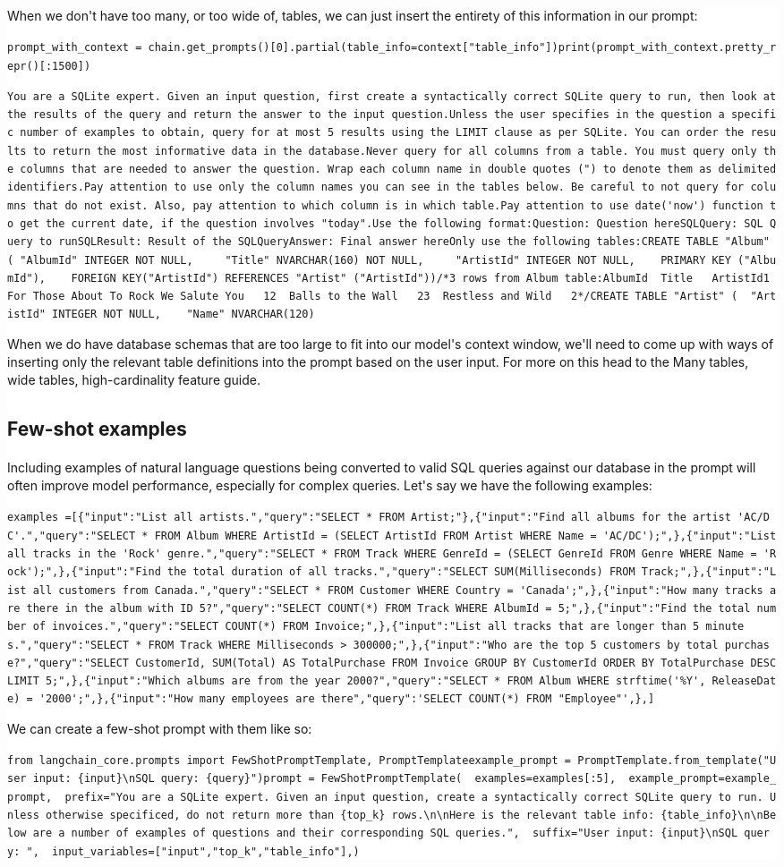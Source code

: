 ```
```

When we don't have too many, or too wide of, tables, we can just insert the entirety of this information in our prompt:
```
prompt_with_context = chain.get_prompts()[0].partial(table_info=context["table_info"])print(prompt_with_context.pretty_repr()[:1500])
```

```
You are a SQLite expert. Given an input question, first create a syntactically correct SQLite query to run, then look at the results of the query and return the answer to the input question.Unless the user specifies in the question a specific number of examples to obtain, query for at most 5 results using the LIMIT clause as per SQLite. You can order the results to return the most informative data in the database.Never query for all columns from a table. You must query only the columns that are needed to answer the question. Wrap each column name in double quotes (") to denote them as delimited identifiers.Pay attention to use only the column names you can see in the tables below. Be careful to not query for columns that do not exist. Also, pay attention to which column is in which table.Pay attention to use date('now') function to get the current date, if the question involves "today".Use the following format:Question: Question hereSQLQuery: SQL Query to runSQLResult: Result of the SQLQueryAnswer: Final answer hereOnly use the following tables:CREATE TABLE "Album" (	"AlbumId" INTEGER NOT NULL, 	"Title" NVARCHAR(160) NOT NULL, 	"ArtistId" INTEGER NOT NULL, 	PRIMARY KEY ("AlbumId"), 	FOREIGN KEY("ArtistId") REFERENCES "Artist" ("ArtistId"))/*3 rows from Album table:AlbumId	Title	ArtistId1	For Those About To Rock We Salute You	12	Balls to the Wall	23	Restless and Wild	2*/CREATE TABLE "Artist" (	"ArtistId" INTEGER NOT NULL, 	"Name" NVARCHAR(120)
```

When we do have database schemas that are too large to fit into our model's context window, we'll need to come up with ways of inserting only the relevant table definitions into the prompt based on the user input. For more on this head to the Many tables, wide tables, high-cardinality feature guide.
## Few-shot examples​
Including examples of natural language questions being converted to valid SQL queries against our database in the prompt will often improve model performance, especially for complex queries.
Let's say we have the following examples:
```
examples =[{"input":"List all artists.","query":"SELECT * FROM Artist;"},{"input":"Find all albums for the artist 'AC/DC'.","query":"SELECT * FROM Album WHERE ArtistId = (SELECT ArtistId FROM Artist WHERE Name = 'AC/DC');",},{"input":"List all tracks in the 'Rock' genre.","query":"SELECT * FROM Track WHERE GenreId = (SELECT GenreId FROM Genre WHERE Name = 'Rock');",},{"input":"Find the total duration of all tracks.","query":"SELECT SUM(Milliseconds) FROM Track;",},{"input":"List all customers from Canada.","query":"SELECT * FROM Customer WHERE Country = 'Canada';",},{"input":"How many tracks are there in the album with ID 5?","query":"SELECT COUNT(*) FROM Track WHERE AlbumId = 5;",},{"input":"Find the total number of invoices.","query":"SELECT COUNT(*) FROM Invoice;",},{"input":"List all tracks that are longer than 5 minutes.","query":"SELECT * FROM Track WHERE Milliseconds > 300000;",},{"input":"Who are the top 5 customers by total purchase?","query":"SELECT CustomerId, SUM(Total) AS TotalPurchase FROM Invoice GROUP BY CustomerId ORDER BY TotalPurchase DESC LIMIT 5;",},{"input":"Which albums are from the year 2000?","query":"SELECT * FROM Album WHERE strftime('%Y', ReleaseDate) = '2000';",},{"input":"How many employees are there","query":'SELECT COUNT(*) FROM "Employee"',},]
```

We can create a few-shot prompt with them like so:
```
from langchain_core.prompts import FewShotPromptTemplate, PromptTemplateexample_prompt = PromptTemplate.from_template("User input: {input}\nSQL query: {query}")prompt = FewShotPromptTemplate(  examples=examples[:5],  example_prompt=example_prompt,  prefix="You are a SQLite expert. Given an input question, create a syntactically correct SQLite query to run. Unless otherwise specificed, do not return more than {top_k} rows.\n\nHere is the relevant table info: {table_info}\n\nBelow are a number of examples of questions and their corresponding SQL queries.",  suffix="User input: {input}\nSQL query: ",  input_variables=["input","top_k","table_info"],)
```
